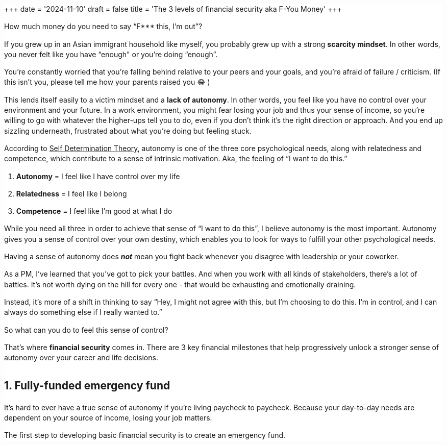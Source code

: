 +++
date = '2024-11-10'
draft = false
title = 'The 3 levels of financial security aka F-You Money'
+++

How much money do you need to say “F*** this, I’m out”?

If you grew up in an Asian immigrant household like myself, you probably grew up with a strong **scarcity mindset**. In other words, you never felt like you have “enough" or you’re doing “enough”.

You’re constantly worried that you’re falling behind relative to your peers and your goals, and you’re afraid of failure / criticism. (If this isn’t you, please tell me how your parents raised you 😂 )

This lends itself easily to a victim mindset and a **lack of autonomy**. In other words, you feel like you have no control over your environment and your future. In a work environment, you might fear losing your job and thus your sense of income, so you’re willing to go with whatever the higher-ups tell you to do, even if you don’t think it’s the right direction or approach. And you end up sizzling underneath, frustrated about what you’re doing but feeling stuck.

According to [Self Determination Theory](https://en.wikipedia.org/wiki/Self-determination_theory?utm_source=timhuang.beehiiv.com&utm_medium=referral&utm_campaign=the-3-levels-of-financial-security-aka-f-you-money), autonomy is one of the three core psychological needs, along with relatedness and competence, which contribute to a sense of intrinsic motivation. Aka, the feeling of “I want to do this.”

1. **Autonomy** = I feel like I have control over my life

2. **Relatedness** = I feel like I belong

3. **Competence** = I feel like I’m good at what I do

While you need all three in order to achieve that sense of “I want to do this”, I believe autonomy is the most important. Autonomy gives you a sense of control over your own destiny, which enables you to look for ways to fulfill your other psychological needs.

Having a sense of autonomy does ***not*** mean you fight back whenever you disagree with leadership or your coworker.

As a PM, I’ve learned that you’ve got to pick your battles. And when you work with all kinds of stakeholders, there’s a lot of battles. It’s not worth dying on the hill for every one - that would be exhausting and emotionally draining.

Instead, it’s more of a shift in thinking to say “Hey, I might not agree with this, but I’m choosing to do this. I’m in control, and I can always do something else if I really wanted to.”

So what can you do to feel this sense of control?

That’s where **financial security** comes in. There are 3 key financial milestones that help progressively unlock a stronger sense of autonomy over your career and life decisions.

## 1. Fully-funded emergency fund
It’s hard to ever have a true sense of autonomy if you’re living paycheck to paycheck. Because your day-to-day needs are dependent on your source of income, losing your job matters.

The first step to developing basic financial security is to create an emergency fund.
